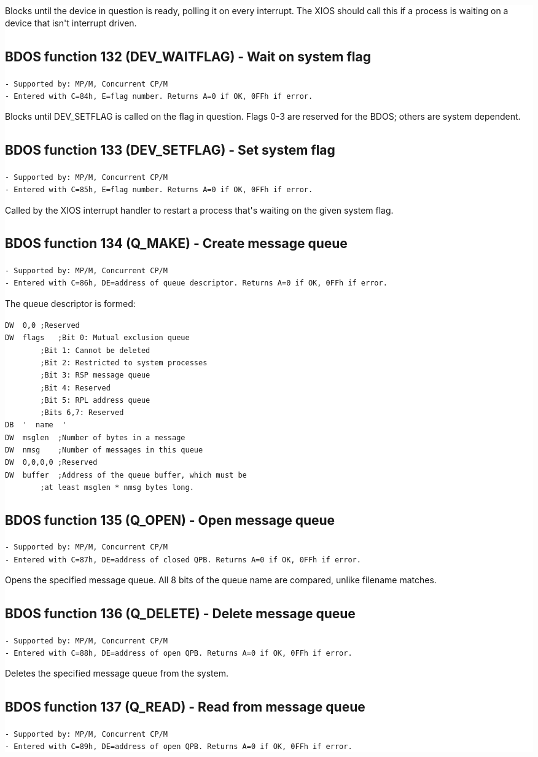 Blocks until the device in question is ready, polling it on every interrupt. The XIOS should call this if a process is waiting on a device that isn't interrupt driven.

## BDOS function 132 (DEV_WAITFLAG) - Wait on system flag
    - Supported by: MP/M, Concurrent CP/M
    - Entered with C=84h, E=flag number. Returns A=0 if OK, 0FFh if error.

Blocks until DEV_SETFLAG is called on the flag in question. Flags 0-3 are reserved for the BDOS; others are system dependent.

## BDOS function 133 (DEV_SETFLAG) - Set system flag
    - Supported by: MP/M, Concurrent CP/M
    - Entered with C=85h, E=flag number. Returns A=0 if OK, 0FFh if error.

Called by the XIOS interrupt handler to restart a process that's waiting on the given system flag.

## BDOS function 134 (Q_MAKE) - Create message queue
    - Supported by: MP/M, Concurrent CP/M
    - Entered with C=86h, DE=address of queue descriptor. Returns A=0 if OK, 0FFh if error.

The queue descriptor is formed:

	DW	0,0	;Reserved
	DW	flags	;Bit 0: Mutual exclusion queue
			;Bit 1: Cannot be deleted
			;Bit 2: Restricted to system processes
			;Bit 3: RSP message queue
			;Bit 4: Reserved
			;Bit 5: RPL address queue
			;Bits 6,7: Reserved
	DB	'  name  '
	DW	msglen	;Number of bytes in a message 
	DW	nmsg	;Number of messages in this queue
	DW	0,0,0,0	;Reserved
	DW	buffer	;Address of the queue buffer, which must be 
			;at least msglen * nmsg bytes long.	
## BDOS function 135 (Q_OPEN) - Open message queue
    - Supported by: MP/M, Concurrent CP/M
    - Entered with C=87h, DE=address of closed QPB. Returns A=0 if OK, 0FFh if error.

Opens the specified message queue. All 8 bits of the queue name are compared, unlike filename matches.

## BDOS function 136 (Q_DELETE) - Delete message queue
    - Supported by: MP/M, Concurrent CP/M
    - Entered with C=88h, DE=address of open QPB. Returns A=0 if OK, 0FFh if error.

Deletes the specified message queue from the system.

## BDOS function 137 (Q_READ) - Read from message queue
    - Supported by: MP/M, Concurrent CP/M
    - Entered with C=89h, DE=address of open QPB. Returns A=0 if OK, 0FFh if error.
